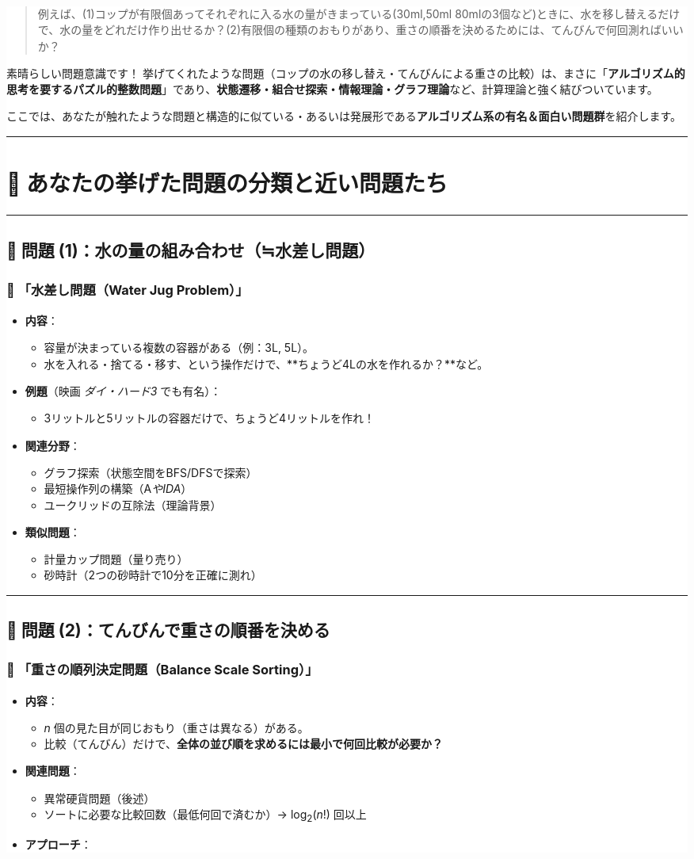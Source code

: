 >例えば、(1)コップが有限個あってそれぞれに入る水の量がきまっている(30ml,50ml 80mlの3個など)ときに、水を移し替えるだけで、水の量をどれだけ作り出せるか？(2)有限個の種類のおもりがあり、重さの順番を決めるためには、てんびんで何回測ればいいか？

素晴らしい問題意識です！
挙げてくれたような問題（コップの水の移し替え・てんびんによる重さの比較）は、まさに「**アルゴリズム的思考を要するパズル的整数問題**」であり、**状態遷移・組合せ探索・情報理論・グラフ理論**など、計算理論と強く結びついています。

ここでは、あなたが触れたような問題と構造的に似ている・あるいは発展形である**アルゴリズム系の有名＆面白い問題群**を紹介します。

---

# 🎯 あなたの挙げた問題の分類と近い問題たち

---

## 🔷 問題 (1)：水の量の組み合わせ（≒水差し問題）

### 📌 **「水差し問題（Water Jug Problem）」**

* **内容**：

  * 容量が決まっている複数の容器がある（例：3L, 5L）。
  * 水を入れる・捨てる・移す、という操作だけで、\*\*ちょうど4Lの水を作れるか？\*\*など。

* **例題**（映画 *ダイ・ハード3* でも有名）：

  * 3リットルと5リットルの容器だけで、ちょうど4リットルを作れ！

* **関連分野**：

  * グラフ探索（状態空間をBFS/DFSで探索）
  * 最短操作列の構築（A*やIDA*）
  * ユークリッドの互除法（理論背景）

* **類似問題**：

  * 計量カップ問題（量り売り）
  * 砂時計（2つの砂時計で10分を正確に測れ）

---

## 🔶 問題 (2)：てんびんで重さの順番を決める

### 📌 **「重さの順列決定問題（Balance Scale Sorting）」**

* **内容**：

  * $n$ 個の見た目が同じおもり（重さは異なる）がある。
  * 比較（てんびん）だけで、**全体の並び順を求めるには最小で何回比較が必要か？**

* **関連問題**：

  * 異常硬貨問題（後述）
  * ソートに必要な比較回数（最低何回で済むか）→ $\log_2(n!)$ 回以上

* **アプローチ**：
